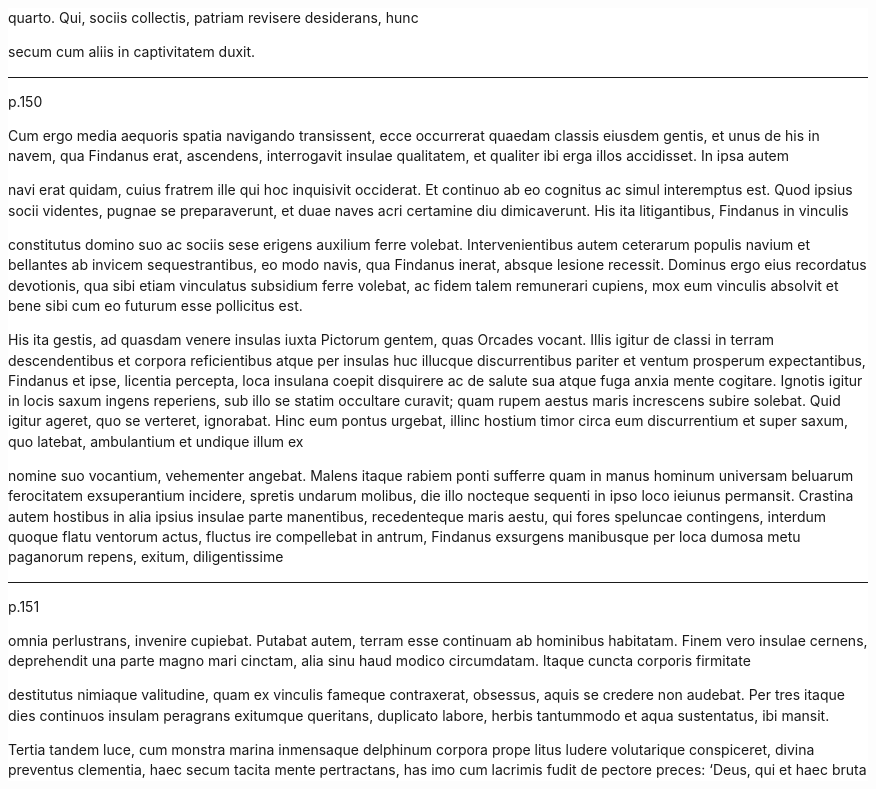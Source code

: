 quarto. Qui, sociis collectis, patriam revisere desiderans, hunc 

secum cum aliis in captivitatem duxit.




---

p.150


Cum ergo media aequoris spatia navigando transissent, ecce occurrerat quaedam classis eiusdem gentis, et unus de his in navem, qua Findanus erat, ascendens, interrogavit insulae qualitatem, et qualiter ibi erga illos accidisset. In ipsa autem 

navi erat quidam, cuius fratrem ille qui hoc inquisivit occiderat. Et continuo ab eo cognitus ac simul interemptus est. Quod ipsius socii videntes, pugnae se preparaverunt, et duae naves acri certamine diu dimicaverunt. His ita litigantibus, Findanus in vinculis 

constitutus domino suo ac sociis sese erigens auxilium ferre volebat. Intervenientibus autem ceterarum populis navium et bellantes ab invicem sequestrantibus, eo modo navis, qua Findanus inerat, absque lesione recessit. Dominus ergo eius recordatus devotionis, qua sibi etiam vinculatus subsidium ferre volebat, ac fidem talem remunerari cupiens, mox eum vinculis absolvit et bene sibi cum eo futurum esse pollicitus est.


His ita gestis, ad quasdam venere insulas iuxta Pictorum gentem, quas Orcades vocant. Illis igitur de classi in terram descendentibus et corpora reficientibus atque per insulas huc illucque discurrentibus pariter et ventum prosperum expectantibus, Findanus et ipse, licentia percepta, loca insulana coepit disquirere ac de salute sua atque fuga anxia mente cogitare. Ignotis igitur in locis saxum ingens reperiens, sub illo se statim occultare curavit; quam rupem aestus maris increscens subire solebat. Quid igitur ageret, quo se verteret, ignorabat. Hinc eum pontus urgebat, illinc hostium timor circa eum discurrentium et super saxum, quo latebat, ambulantium et undique illum ex 

nomine suo vocantium, vehementer angebat. Malens itaque rabiem ponti sufferre quam in manus hominum universam beluarum ferocitatem exsuperantium incidere, spretis undarum molibus, die illo nocteque sequenti in ipso loco ieiunus permansit. Crastina autem hostibus in alia ipsius insulae parte manentibus, recedenteque maris aestu, qui fores speluncae contingens, interdum quoque flatu ventorum actus, fluctus ire compellebat in antrum, Findanus exsurgens manibusque per loca dumosa metu paganorum repens, exitum, diligentissime 



---

p.151




omnia perlustrans, invenire cupiebat. Putabat autem, terram esse continuam ab hominibus habitatam. Finem vero insulae cernens, deprehendit una parte magno mari cinctam, alia sinu haud modico circumdatam. ltaque cuncta corporis firmitate 

destitutus nimiaque valitudine, quam ex vinculis fameque contraxerat, obsessus, aquis se credere non audebat. Per tres itaque dies continuos insulam peragrans exitumque queritans, duplicato labore, herbis tantummodo et aqua sustentatus, ibi mansit. 

Tertia tandem luce, cum monstra marina inmensaque delphinum corpora prope litus ludere volutarique conspiceret, divina preventus clementia, haec secum tacita mente pertractans, has imo cum lacrimis fudit de pectore preces: ‘Deus, qui et haec bruta 
